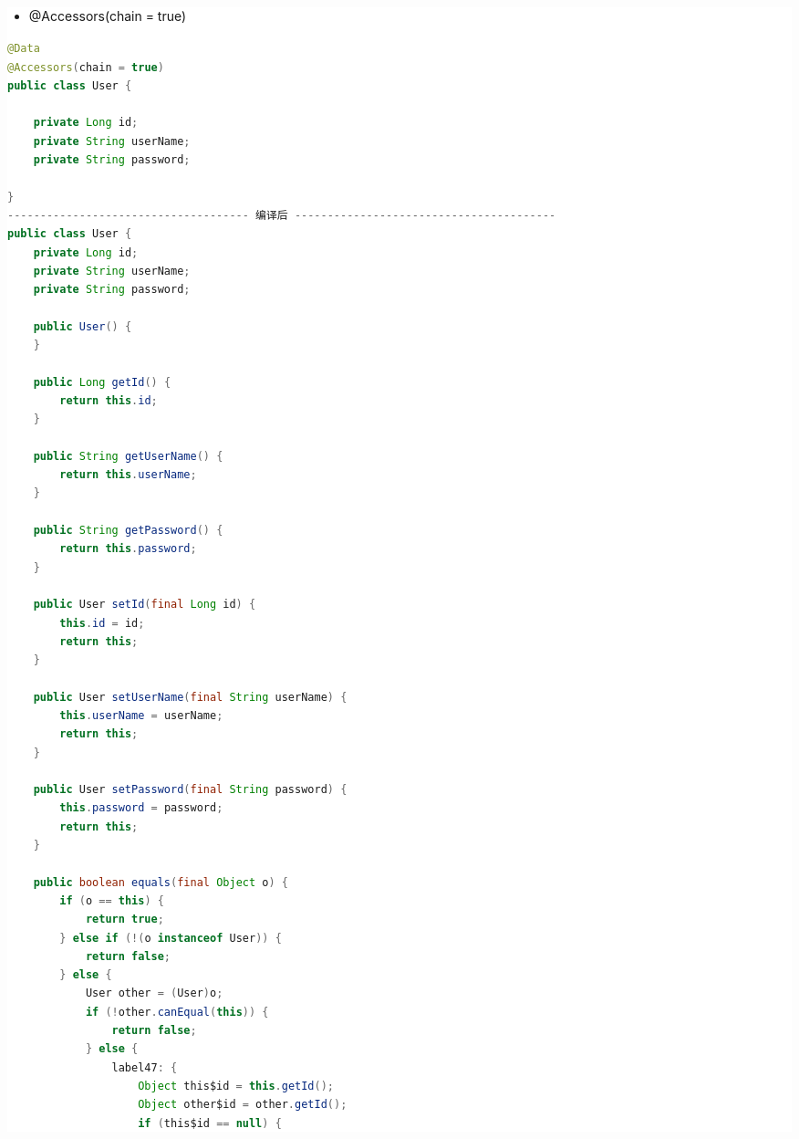 ```java
```

- @Accessors(chain = true)

```java
@Data
@Accessors(chain = true)
public class User {
    
    private Long id;
    private String userName;
    private String password;
    
}
------------------------------------- 编译后 ----------------------------------------
public class User {
    private Long id;
    private String userName;
    private String password;

    public User() {
    }

    public Long getId() {
        return this.id;
    }

    public String getUserName() {
        return this.userName;
    }

    public String getPassword() {
        return this.password;
    }

    public User setId(final Long id) {
        this.id = id;
        return this;
    }

    public User setUserName(final String userName) {
        this.userName = userName;
        return this;
    }

    public User setPassword(final String password) {
        this.password = password;
        return this;
    }

    public boolean equals(final Object o) {
        if (o == this) {
            return true;
        } else if (!(o instanceof User)) {
            return false;
        } else {
            User other = (User)o;
            if (!other.canEqual(this)) {
                return false;
            } else {
                label47: {
                    Object this$id = this.getId();
                    Object other$id = other.getId();
                    if (this$id == null) {
```
